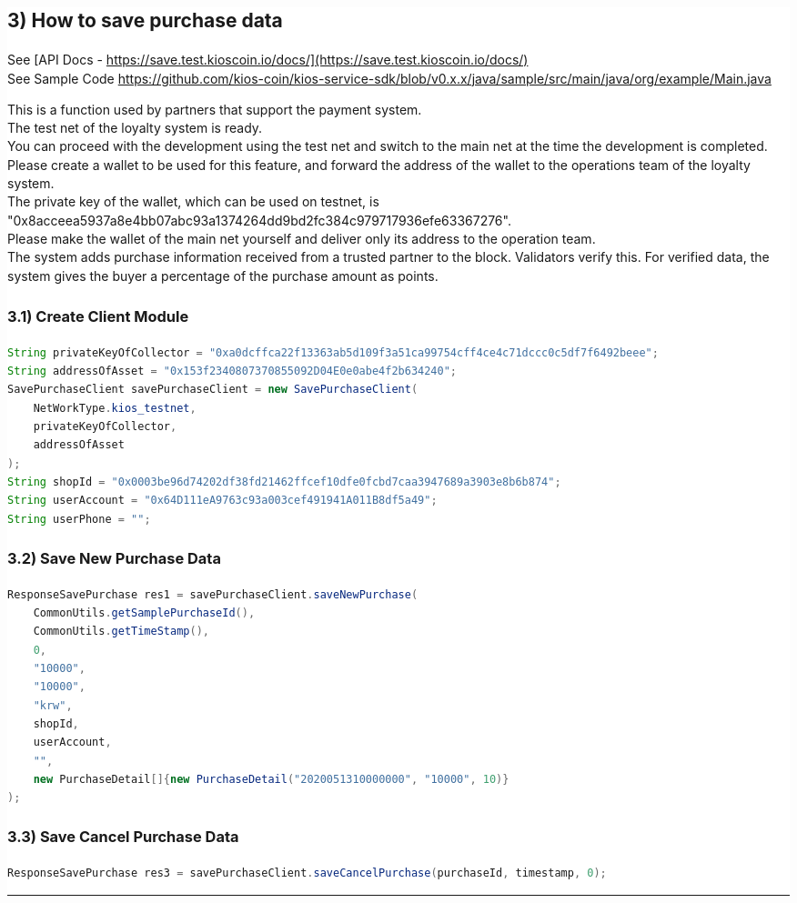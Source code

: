 ## 3) How to save purchase data

See [API Docs - https://save.test.kioscoin.io/docs/](https://save.test.kioscoin.io/docs/)  
See Sample Code https://github.com/kios-coin/kios-service-sdk/blob/v0.x.x/java/sample/src/main/java/org/example/Main.java


This is a function used by partners that support the payment system.  
The test net of the loyalty system is ready.  
You can proceed with the development using the test net and switch to the main net at the time the development is completed.  
Please create a wallet to be used for this feature, and forward the address of the wallet to the operations team of the loyalty system.  
The private key of the wallet, which can be used on testnet, is "0x8acceea5937a8e4bb07abc93a1374264dd9bd2fc384c979717936efe63367276".  
Please make the wallet of the main net yourself and deliver only its address to the operation team.  
The system adds purchase information received from a trusted partner to the block. Validators verify this. For verified data, the system gives the buyer a percentage of the purchase amount as points.

### 3.1) Create Client Module

```java
String privateKeyOfCollector = "0xa0dcffca22f13363ab5d109f3a51ca99754cff4ce4c71dccc0c5df7f6492beee";
String addressOfAsset = "0x153f2340807370855092D04E0e0abe4f2b634240";
SavePurchaseClient savePurchaseClient = new SavePurchaseClient(
    NetWorkType.kios_testnet,
    privateKeyOfCollector,
    addressOfAsset
);
String shopId = "0x0003be96d74202df38fd21462ffcef10dfe0fcbd7caa3947689a3903e8b6b874";
String userAccount = "0x64D111eA9763c93a003cef491941A011B8df5a49";
String userPhone = "";
```

### 3.2) Save New Purchase Data

```java
ResponseSavePurchase res1 = savePurchaseClient.saveNewPurchase(
    CommonUtils.getSamplePurchaseId(),
    CommonUtils.getTimeStamp(),
    0,
    "10000",
    "10000",
    "krw",
    shopId,
    userAccount,
    "",
    new PurchaseDetail[]{new PurchaseDetail("2020051310000000", "10000", 10)}
);
```

### 3.3) Save Cancel Purchase Data
```java
ResponseSavePurchase res3 = savePurchaseClient.saveCancelPurchase(purchaseId, timestamp, 0);
```

---
